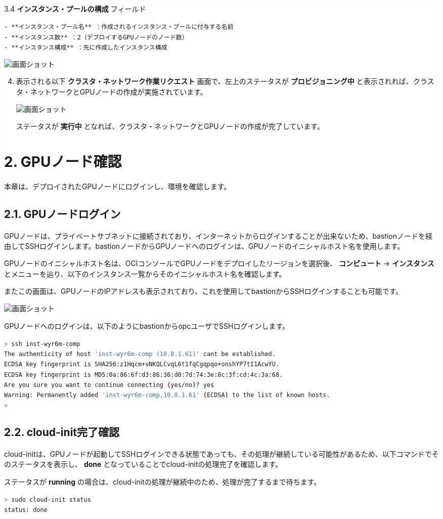    3.4 **インスタンス・プールの構成** フィールド

    - **インスタンス・プール名** ：作成されるインスタンス・プールに付与する名前
    - **インスタンス数** ：2（デプロイするGPUノードのノード数）
    - **インスタンス構成** ：先に作成したインスタンス構成

   ![画面ショット](console_page17.png)

4. 表示される以下 **クラスタ・ネットワーク作業リクエスト** 画面で、左上のステータスが **プロビジョニング中** と表示されれば、クラスタ・ネットワークとGPUノードの作成が実施されています。

   ![画面ショット](console_page18.png)

   ステータスが **実行中** となれば、クラスタ・ネットワークとGPUノードの作成が完了しています。

# 2. GPUノード確認

本章は、デプロイされたGPUノードにログインし、環境を確認します。

## 2.1. GPUノードログイン

GPUノードは、プライベートサブネットに接続されており、インターネットからログインすることが出来ないため、bastionノードを経由してSSHログインします。bastionノードからGPUノードへのログインは、GPUノードのイニシャルホスト名を使用します。

GPUノードのイニシャルホスト名は、OCIコンソールでGPUノードをデプロイしたリージョンを選択後、 **コンピュート** → **インスタンス** とメニューを辿り、以下のインスタンス一覧からそのイニシャルホスト名を確認します。

またこの画面は、GPUノードのIPアドレスも表示されており、これを使用してbastionからSSHログインすることも可能です。

![画面ショット](console_page19.png)

GPUノードへのログインは、以下のようにbastionからopcユーザでSSHログインします。

```sh
> ssh inst-wyr6m-comp
The authenticity of host 'inst-wyr6m-comp (10.0.1.61)' cant be established.
ECDSA key fingerprint is SHA256:z1Hqcm+vNKQLCvqL6t1fqCgqpqo+onshYP7tI1AcwYU.
ECDSA key fingerprint is MD5:0a:86:6f:d3:86:36:d0:7d:74:3e:8c:3f:cd:4c:3a:68.
Are you sure you want to continue connecting (yes/no)? yes
Warning: Permanently added 'inst-wyr6m-comp,10.0.1.61' (ECDSA) to the list of known hosts.
>
```

## 2.2. cloud-init完了確認

cloud-initは、GPUノードが起動してSSHログインできる状態であっても、その処理が継続している可能性があるため、以下コマンドでそのステータスを表示し、 **done** となっていることでcloud-initの処理完了を確認します。

ステータスが **running** の場合は、cloud-initの処理が継続中のため、処理が完了するまで待ちます。

```sh
> sudo cloud-init status
status: done
```

